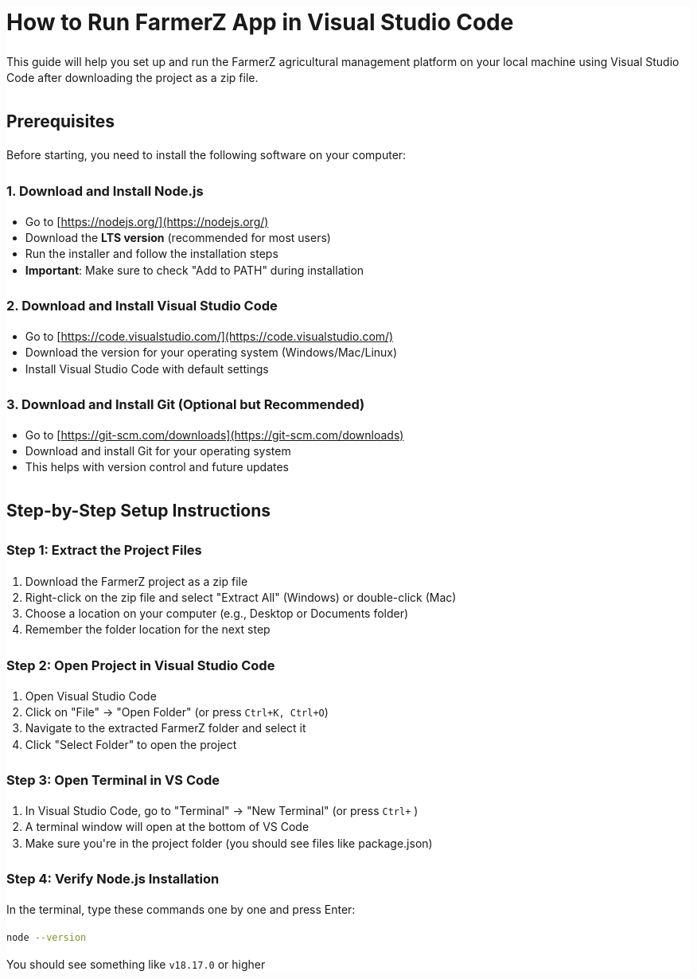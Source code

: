 # How to Run FarmerZ App in Visual Studio Code

This guide will help you set up and run the FarmerZ agricultural management platform on your local machine using Visual Studio Code after downloading the project as a zip file.

## Prerequisites

Before starting, you need to install the following software on your computer:

### 1. Download and Install Node.js
- Go to [https://nodejs.org/](https://nodejs.org/)
- Download the **LTS version** (recommended for most users)
- Run the installer and follow the installation steps
- **Important**: Make sure to check "Add to PATH" during installation

### 2. Download and Install Visual Studio Code
- Go to [https://code.visualstudio.com/](https://code.visualstudio.com/)
- Download the version for your operating system (Windows/Mac/Linux)
- Install Visual Studio Code with default settings

### 3. Download and Install Git (Optional but Recommended)
- Go to [https://git-scm.com/downloads](https://git-scm.com/downloads)
- Download and install Git for your operating system
- This helps with version control and future updates

## Step-by-Step Setup Instructions

### Step 1: Extract the Project Files
1. Download the FarmerZ project as a zip file
2. Right-click on the zip file and select "Extract All" (Windows) or double-click (Mac)
3. Choose a location on your computer (e.g., Desktop or Documents folder)
4. Remember the folder location for the next step

### Step 2: Open Project in Visual Studio Code
1. Open Visual Studio Code
2. Click on "File" → "Open Folder" (or press `Ctrl+K, Ctrl+O`)
3. Navigate to the extracted FarmerZ folder and select it
4. Click "Select Folder" to open the project

### Step 3: Open Terminal in VS Code
1. In Visual Studio Code, go to "Terminal" → "New Terminal" (or press `Ctrl+` )
2. A terminal window will open at the bottom of VS Code
3. Make sure you're in the project folder (you should see files like package.json)

### Step 4: Verify Node.js Installation
In the terminal, type these commands one by one and press Enter:

```bash
node --version
```
You should see something like `v18.17.0` or higher

